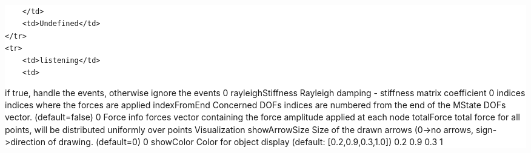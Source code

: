 		</td>
		<td>Undefined</td>
	</tr>
	<tr>
		<td>listening</td>
		<td>
if true, handle the events, otherwise ignore the events
		</td>
		<td>0</td>
	</tr>
	<tr>
		<td>rayleighStiffness</td>
		<td>
Rayleigh damping - stiffness matrix coefficient
		</td>
		<td>0</td>
	</tr>
	<tr>
		<td>indices</td>
		<td>
indices where the forces are applied
		</td>
		<td></td>
	</tr>
	<tr>
		<td>indexFromEnd</td>
		<td>
Concerned DOFs indices are numbered from the end of the MState DOFs vector. (default=false)
		</td>
		<td>0</td>
	</tr>
	<tr>
		<td colspan="3">Force info</td>
	</tr>
	<tr>
		<td>forces</td>
		<td>
vector containing the force amplitude applied at each node
		</td>
		<td></td>
	</tr>
	<tr>
		<td>totalForce</td>
		<td>
total force for all points, will be distributed uniformly over points
		</td>
		<td></td>
	</tr>
	<tr>
		<td colspan="3">Visualization</td>
	</tr>
	<tr>
		<td>showArrowSize</td>
		<td>
Size of the drawn arrows (0->no arrows, sign->direction of drawing. (default=0)
		</td>
		<td>0</td>
	</tr>
	<tr>
		<td>showColor</td>
		<td>
Color for object display (default: [0.2,0.9,0.3,1.0])
		</td>
		<td>0.2 0.9 0.3 1</td>